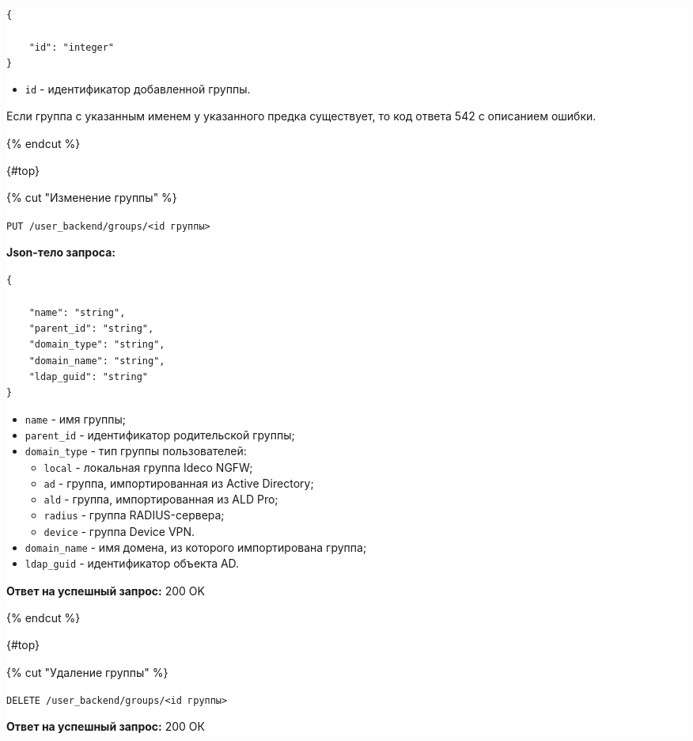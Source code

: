 ```json5
{

    "id": "integer"
}
```

* `id` - идентификатор добавленной группы.

Если группа с указанным именем у указанного предка существует, то код ответа 542 c описанием ошибки.

{% endcut %}

{#top}

{% cut "Изменение группы" %}

```
PUT /user_backend/groups/<id группы>
```

**Json-тело запроса:**

```json5
{

    "name": "string",
    "parent_id": "string",
    "domain_type": "string",
    "domain_name": "string",
    "ldap_guid": "string"
}
```

* `name` - имя группы;
* `parent_id` - идентификатор родительской группы;
* `domain_type` - тип группы пользователей:
    * `local` - локальная группа Ideco NGFW;
    * `ad` - группа, импортированная из Active Directory;
    * `ald` - группа, импортированная из  ALD Pro;
    * `radius` - группа RADIUS-сервера;
    * `device` - группа Device VPN.
* `domain_name` - имя домена, из которого импортирована группа;
* `ldap_guid` - идентификатор объекта AD.

**Ответ на успешный запрос:** 200 OK

{% endcut %}

{#top}

{% cut "Удаление группы" %}

```
DELETE /user_backend/groups/<id группы>
```

**Ответ на успешный запрос:** 200 ОК
